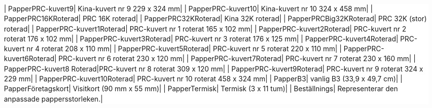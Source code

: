 | PapperPRC-kuvert9| Kina-kuvert nr 9 229 x 324 mm|
| PapperPRC-kuvert10| Kina-kuvert nr 10 324 x 458 mm|
| PapperPRC16KRoterad| PRC 16K roterad|
| PapperPRC32KRoterad| Kina 32K roterad|
| PapperPRCBig32KRoterad| PRC 32K (stor) roterad|
| PapperPRC-kuvert1Roterad| PRC-kuvert nr 1 roterat 165 x 102 mm|
| PapperPRC-kuvert2Roterad| PRC-kuvert nr 2 roterat 176 x 102 mm|
| PapperPRC-kuvert3Roterad| PRC-kuvert nr 3 roterat 176 x 125 mm|
| PapperPRC-kuvert4Roterad| PRC-kuvert nr 4 roterat 208 x 110 mm|
| PapperPRC-kuvert5Roterad| PRC-kuvert nr 5 roterat 220 x 110 mm|
| PapperPRC-kuvert6Roterad| PRC-kuvert nr 6 roterat 230 x 120 mm|
| PapperPRC-kuvert7Roterad| PRC-kuvert nr 7 roterat 230 x 160 mm|
| PapperPRC-kuvert8 Roterad|PRC-kuvert nr 8 roterat 309 x 120 mm|
| PapperPRC-kuvert9Roterad| PRC-kuvert nr 9 roterat 324 x 229 mm|
| PapperPRC-kuvert10Roterad| PRC-kuvert nr 10 roterat 458 x 324 mm|
| PapperB3| vanlig B3 (33,9 x 49,7 cm)|
| PapperFöretagskort| Visitkort (90 mm x 55 mm)|
| PapperTermisk| Termisk (3 x 11 tum)|
| Beställnings| Representerar den anpassade pappersstorleken.|
